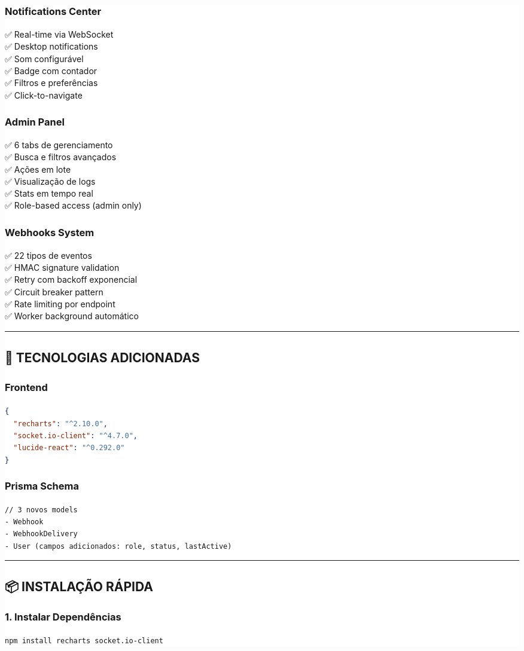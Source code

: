 ### Notifications Center
✅ Real-time via WebSocket  
✅ Desktop notifications  
✅ Som configurável  
✅ Badge com contador  
✅ Filtros e preferências  
✅ Click-to-navigate

### Admin Panel
✅ 6 tabs de gerenciamento  
✅ Busca e filtros avançados  
✅ Ações em lote  
✅ Visualização de logs  
✅ Stats em tempo real  
✅ Role-based access (admin only)

### Webhooks System
✅ 22 tipos de eventos  
✅ HMAC signature validation  
✅ Retry com backoff exponencial  
✅ Circuit breaker pattern  
✅ Rate limiting por endpoint  
✅ Worker background automático

---

## 🔧 TECNOLOGIAS ADICIONADAS

### Frontend
```json
{
  "recharts": "^2.10.0",
  "socket.io-client": "^4.7.0",
  "lucide-react": "^0.292.0"
}
```

### Prisma Schema
```prisma
// 3 novos models
- Webhook
- WebhookDelivery
- User (campos adicionados: role, status, lastActive)
```

---

## 📦 INSTALAÇÃO RÁPIDA

### 1. Instalar Dependências
```bash
npm install recharts socket.io-client
```
